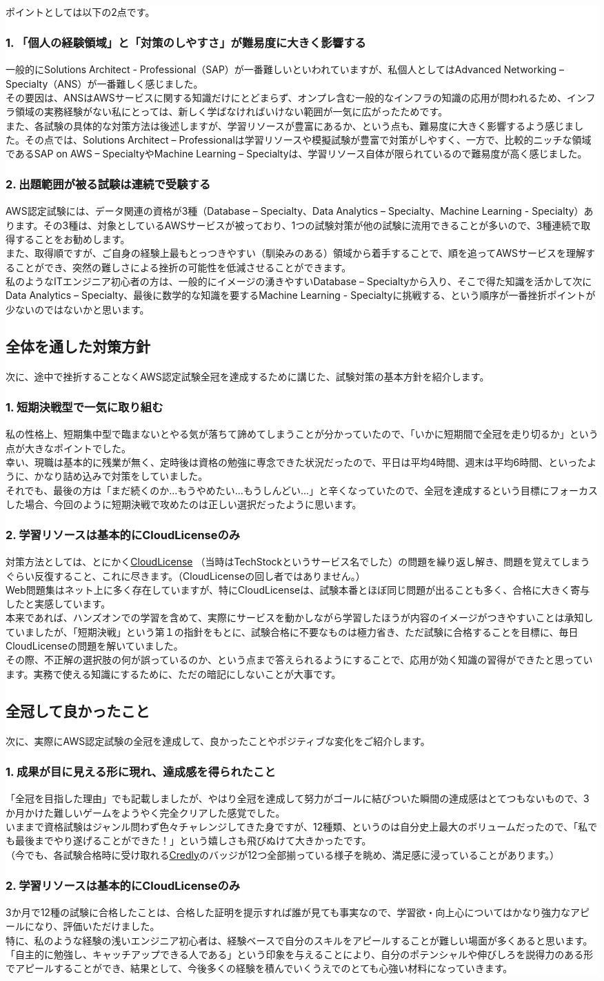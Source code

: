ポイントとしては以下の2点です。<br/>

### 1. 「個人の経験領域」と「対策のしやすさ」が難易度に大きく影響する
一般的にSolutions Architect - Professional（SAP）が一番難しいといわれていますが、私個人としてはAdvanced Networking – Specialty（ANS）が一番難しく感じました。<br/>
その要因は、ANSはAWSサービスに関する知識だけにとどまらず、オンプレ含む一般的なインフラの知識の応用が問われるため、インフラ領域の実務経験がない私にとっては、新しく学ばなければいけない範囲が一気に広がったためです。<br/>
また、各試験の具体的な対策方法は後述しますが、学習リソースが豊富にあるか、という点も、難易度に大きく影響するよう感じました。その点では、Solutions Architect – Professionalは学習リソースや模擬試験が豊富で対策がしやすく、一方で、比較的ニッチな領域であるSAP on AWS – SpecialtyやMachine Learning – Specialtyは、学習リソース自体が限られているので難易度が高く感じました。<br/>

### 2. 出題範囲が被る試験は連続で受験する
AWS認定試験には、データ関連の資格が3種（Database – Specialty、Data Analytics – Specialty、Machine Learning - Specialty）あります。その3種は、対象としているAWSサービスが被っており、1つの試験対策が他の試験に流用できることが多いので、3種連続で取得することをお勧めします。<br/>
また、取得順ですが、ご自身の経験上最もとっつきやすい（馴染みのある）領域から着手することで、順を追ってAWSサービスを理解することができ、突然の難しさによる挫折の可能性を低減させることができます。<br/>
私のようなITエンジニア初心者の方は、一般的にイメージの湧きやすいDatabase – Specialtyから入り、そこで得た知識を活かして次にData Analytics – Specialty、最後に数学的な知識を要するMachine Learning - Specialtyに挑戦する、という順序が一番挫折ポイントが少ないのではないかと思います。<br/>


## 全体を通した対策方針
次に、途中で挫折することなくAWS認定試験全冠を達成するために講じた、試験対策の基本方針を紹介します。

### 1. 短期決戦型で一気に取り組む
私の性格上、短期集中型で臨まないとやる気が落ちて諦めてしまうことが分かっていたので、「いかに短期間で全冠を走り切るか」という点が大きなポイントでした。<br/>
幸い、現職は基本的に残業が無く、定時後は資格の勉強に専念できた状況だったので、平日は平均4時間、週末は平均6時間、といったように、かなり詰め込みで対策をしていました。<br/>
それでも、最後の方は「まだ続くのか…もうやめたい…もうしんどい…」と辛くなっていたので、全冠を達成するという目標にフォーカスした場合、今回のように短期決戦で攻めたのは正しい選択だったように思います。<br/>

### 2. 学習リソースは基本的にCloudLicenseのみ
対策方法としては、とにかく[CloudLicense](https://cloud-license.com/) （当時はTechStockというサービス名でした）の問題を繰り返し解き、問題を覚えてしまうぐらい反復すること、これに尽きます。（CloudLicenseの回し者ではありません。）<br/>
Web問題集はネット上に多く存在していますが、特にCloudLicenseは、試験本番とほぼ同じ問題が出ることも多く、合格に大きく寄与したと実感しています。<br/>
本来であれば、ハンズオンでの学習を含めて、実際にサービスを動かしながら学習したほうが内容のイメージがつきやすいことは承知していましたが、「短期決戦」という第１の指針をもとに、試験合格に不要なものは極力省き、ただ試験に合格することを目標に、毎日CloudLicenseの問題を解いていました。<br/>
その際、不正解の選択肢の何が誤っているのか、という点まで答えられるようにすることで、応用が効く知識の習得ができたと思っています。実務で使える知識にするために、ただの暗記にしないことが大事です。<br/>


## 全冠して良かったこと
次に、実際にAWS認定試験の全冠を達成して、良かったことやポジティブな変化をご紹介します。

### 1. 成果が目に見える形に現れ、達成感を得られたこと
「全冠を目指した理由」でも記載しましたが、やはり全冠を達成して努力がゴールに結びついた瞬間の達成感はとてつもないもので、3か月かけた難しいゲームをようやく完全クリアした感覚でした。<br/>
いままで資格試験はジャンル問わず色々チャレンジしてきた身ですが、12種類、というのは自分史上最大のボリュームだったので、「私でも最後までやり遂げることができた！」という嬉しさも飛びぬけて大きかったです。<br/>
（今でも、各試験合格時に受け取れる[Credly](https://www.credly.com/users/haruko-tanabe)のバッジが12つ全部揃っている様子を眺め、満足感に浸っていることがあります。）<br/>

### 2. 学習リソースは基本的にCloudLicenseのみ
3か月で12種の試験に合格したことは、合格した証明を提示すれば誰が見ても事実なので、学習欲・向上心についてはかなり強力なアピールになり、評価いただけました。<br/>
特に、私のような経験の浅いエンジニア初心者は、経験ベースで自分のスキルをアピールすることが難しい場面が多くあると思います。<br/>
「自主的に勉強し、キャッチアップできる人である」という印象を与えることにより、自分のポテンシャルや伸びしろを説得力のある形でアピールすることができ、結果として、今後多くの経験を積んでいくうえでのとても心強い材料になっていきます。<br/>
